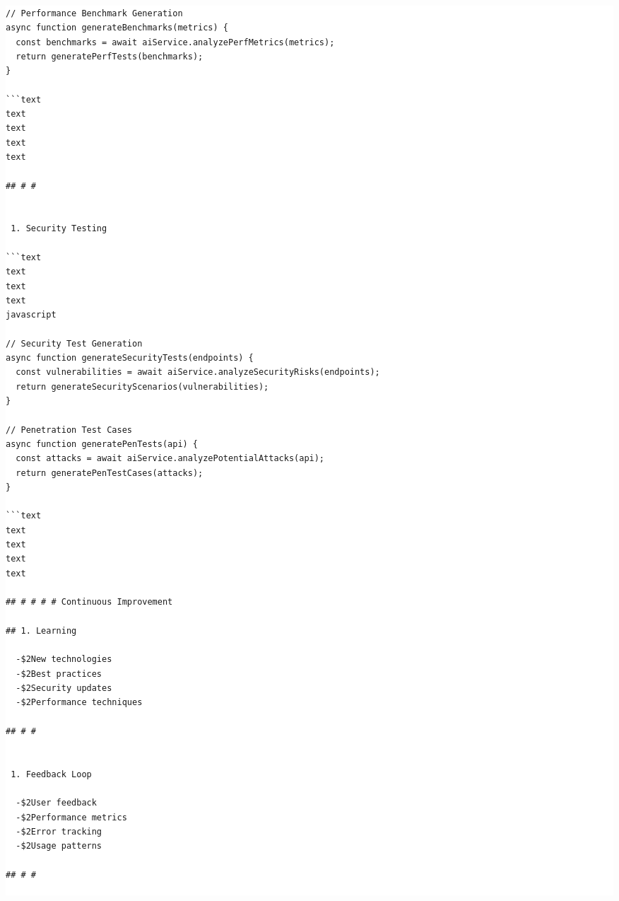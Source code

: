```text
// Performance Benchmark Generation
async function generateBenchmarks(metrics) {
  const benchmarks = await aiService.analyzePerfMetrics(metrics);
  return generatePerfTests(benchmarks);
}

```text
text
text
text
text

## # #


 1. Security Testing

```text
text
text
text
javascript

// Security Test Generation
async function generateSecurityTests(endpoints) {
  const vulnerabilities = await aiService.analyzeSecurityRisks(endpoints);
  return generateSecurityScenarios(vulnerabilities);
}

// Penetration Test Cases
async function generatePenTests(api) {
  const attacks = await aiService.analyzePotentialAttacks(api);
  return generatePenTestCases(attacks);
}

```text
text
text
text
text

## # # # # Continuous Improvement

## 1. Learning

  -$2New technologies
  -$2Best practices
  -$2Security updates
  -$2Performance techniques

## # #


 1. Feedback Loop

  -$2User feedback
  -$2Performance metrics
  -$2Error tracking
  -$2Usage patterns

## # #


```